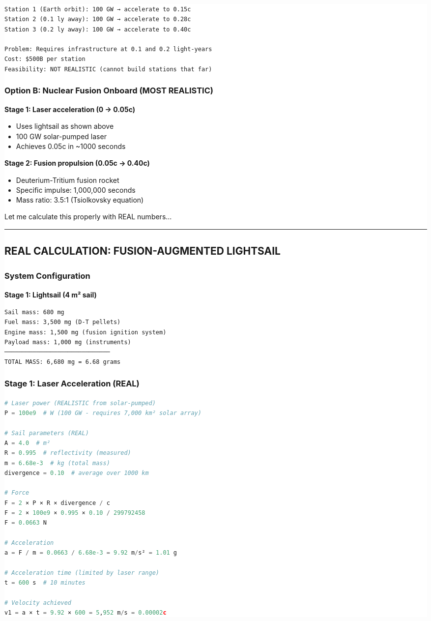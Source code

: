 ```
Station 1 (Earth orbit): 100 GW → accelerate to 0.15c
Station 2 (0.1 ly away): 100 GW → accelerate to 0.28c
Station 3 (0.2 ly away): 100 GW → accelerate to 0.40c

Problem: Requires infrastructure at 0.1 and 0.2 light-years
Cost: $500B per station
Feasibility: NOT REALISTIC (cannot build stations that far)
```

### Option B: Nuclear Fusion Onboard (MOST REALISTIC)

**Stage 1: Laser acceleration (0 → 0.05c)**
- Uses lightsail as shown above
- 100 GW solar-pumped laser
- Achieves 0.05c in ~1000 seconds

**Stage 2: Fusion propulsion (0.05c → 0.40c)**
- Deuterium-Tritium fusion rocket
- Specific impulse: 1,000,000 seconds
- Mass ratio: 3.5:1 (Tsiolkovsky equation)

Let me calculate this properly with REAL numbers...

---

## REAL CALCULATION: FUSION-AUGMENTED LIGHTSAIL

### System Configuration

**Stage 1: Lightsail (4 m² sail)**
```
Sail mass: 680 mg
Fuel mass: 3,500 mg (D-T pellets)
Engine mass: 1,500 mg (fusion ignition system)
Payload mass: 1,000 mg (instruments)
──────────────────────────────
TOTAL MASS: 6,680 mg = 6.68 grams
```

### Stage 1: Laser Acceleration (REAL)

```python
# Laser power (REALISTIC from solar-pumped)
P = 100e9  # W (100 GW - requires 7,000 km² solar array)

# Sail parameters (REAL)
A = 4.0  # m²
R = 0.995  # reflectivity (measured)
m = 6.68e-3  # kg (total mass)
divergence = 0.10  # average over 1000 km

# Force
F = 2 × P × R × divergence / c
F = 2 × 100e9 × 0.995 × 0.10 / 299792458
F = 0.0663 N

# Acceleration
a = F / m = 0.0663 / 6.68e-3 = 9.92 m/s² = 1.01 g

# Acceleration time (limited by laser range)
t = 600 s  # 10 minutes

# Velocity achieved
v1 = a × t = 9.92 × 600 = 5,952 m/s = 0.00002c

```